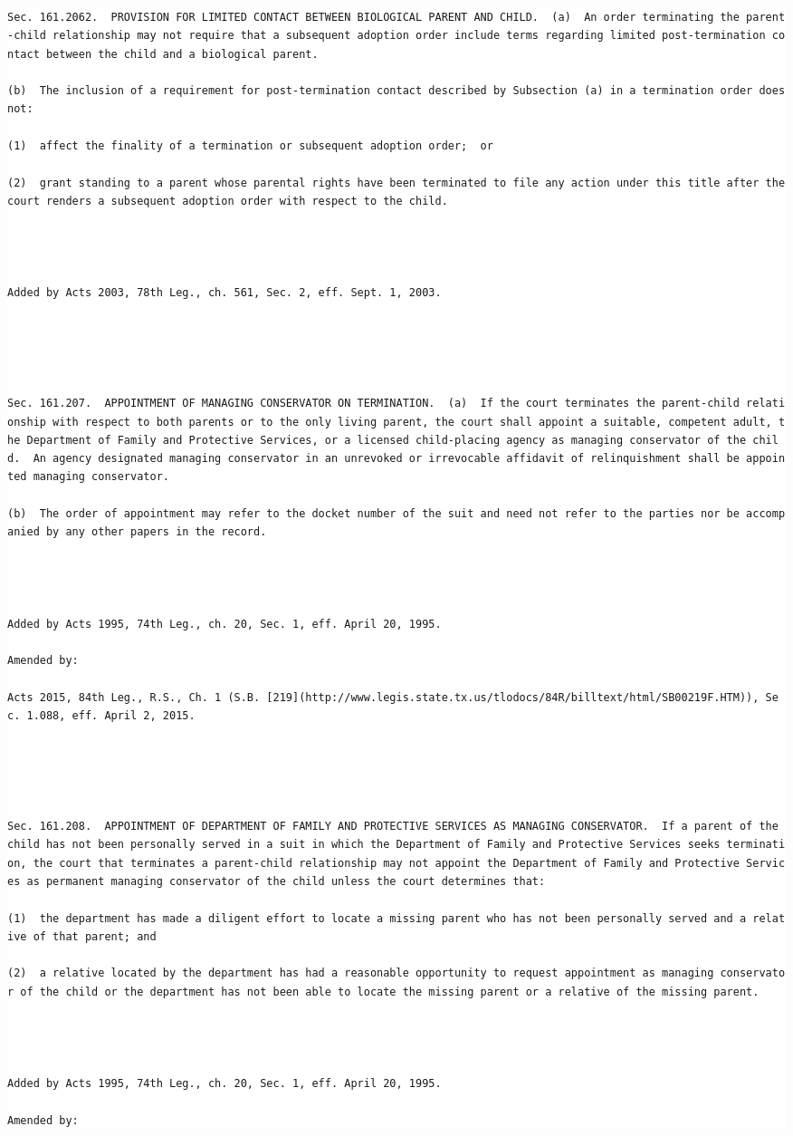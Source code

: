     
    
    Sec. 161.2062.  PROVISION FOR LIMITED CONTACT BETWEEN BIOLOGICAL PARENT AND CHILD.  (a)  An order terminating the parent-child relationship may not require that a subsequent adoption order include terms regarding limited post-termination contact between the child and a biological parent.
    
    (b)  The inclusion of a requirement for post-termination contact described by Subsection (a) in a termination order does not:
    
    (1)  affect the finality of a termination or subsequent adoption order;  or
    
    (2)  grant standing to a parent whose parental rights have been terminated to file any action under this title after the court renders a subsequent adoption order with respect to the child.
    
    
    
    
    Added by Acts 2003, 78th Leg., ch. 561, Sec. 2, eff. Sept. 1, 2003.
    
    
    
    
    
    Sec. 161.207.  APPOINTMENT OF MANAGING CONSERVATOR ON TERMINATION.  (a)  If the court terminates the parent-child relationship with respect to both parents or to the only living parent, the court shall appoint a suitable, competent adult, the Department of Family and Protective Services, or a licensed child-placing agency as managing conservator of the child.  An agency designated managing conservator in an unrevoked or irrevocable affidavit of relinquishment shall be appointed managing conservator.
    
    (b)  The order of appointment may refer to the docket number of the suit and need not refer to the parties nor be accompanied by any other papers in the record.
    
    
    
    
    Added by Acts 1995, 74th Leg., ch. 20, Sec. 1, eff. April 20, 1995.
    
    Amended by: 
    
    Acts 2015, 84th Leg., R.S., Ch. 1 (S.B. [219](http://www.legis.state.tx.us/tlodocs/84R/billtext/html/SB00219F.HTM)), Sec. 1.088, eff. April 2, 2015.
    
    
    
    
    
    Sec. 161.208.  APPOINTMENT OF DEPARTMENT OF FAMILY AND PROTECTIVE SERVICES AS MANAGING CONSERVATOR.  If a parent of the child has not been personally served in a suit in which the Department of Family and Protective Services seeks termination, the court that terminates a parent-child relationship may not appoint the Department of Family and Protective Services as permanent managing conservator of the child unless the court determines that:
    
    (1)  the department has made a diligent effort to locate a missing parent who has not been personally served and a relative of that parent; and
    
    (2)  a relative located by the department has had a reasonable opportunity to request appointment as managing conservator of the child or the department has not been able to locate the missing parent or a relative of the missing parent.
    
    
    
    
    Added by Acts 1995, 74th Leg., ch. 20, Sec. 1, eff. April 20, 1995.
    
    Amended by: 
    